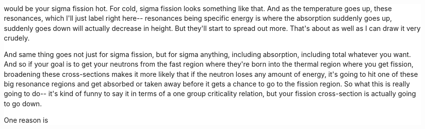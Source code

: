   <span m="755700">would</span> <span m="755820">be</span> <span m="756000">your</span>
  <span m="756180">sigma</span> <span m="756630">fission</span> <span m="757950">hot.</span>
  <span m="759150">For</span> <span m="759360">cold,</span> <span m="760020">sigma</span>
  <span m="760330">fission</span> <span m="760640">looks</span> <span m="760860">something</span>
  <span m="762690">like</span> <span m="762900">that.</span> <span m="764250">And</span>
  <span m="764520">as</span> <span m="764940">the</span> <span m="765060">temperature</span>
  <span m="765480">goes</span> <span m="765750">up,</span> <span m="765990">these</span>
  <span m="766380">resonances,</span> <span m="767680">which</span> <span m="767850">I'll</span>
  <span m="768060">just</span> <span m="768270">label</span> <span m="768600">right</span>
  <span m="768810">here--</span> <span m="774440">resonances</span> <span m="775040">being</span>
  <span m="775550">specific</span> <span m="776180">energy</span> <span m="776570">is</span>
  <span m="776690">where</span> <span m="776930">the</span> <span m="777050">absorption</span>
  <span m="777530">suddenly</span> <span m="777950">goes</span> <span m="778250">up,</span>
  <span m="778490">suddenly</span> <span m="778880">goes</span> <span m="779120">down</span>
  <span m="780300">will</span> <span m="780530">actually</span> <span m="781190">decrease</span>
  <span m="781790">in</span> <span m="781910">height.</span> <span m="783170">But</span>
  <span m="783380">they'll</span> <span m="783530">start</span> <span m="783890">to</span>
  <span m="783980">spread</span> <span m="784550">out</span> <span m="784790">more.</span>
  <span m="786950">That's</span> <span m="787130">about</span> <span m="787430">as</span>
  <span m="787940">well</span> <span m="788240">as</span> <span m="788360">I</span>
  <span m="788450">can</span> <span m="788630">draw</span> <span m="788880">it</span>
  <span m="788960">very</span> <span m="789200">crudely.</span></p><p><span m="790310">And</span>
  <span m="791630">same</span> <span m="791960">thing</span> <span m="792170">goes</span>
  <span m="792710">not</span> <span m="792890">just</span> <span m="793100">for</span>
  <span m="793220">sigma</span> <span m="793550">fission,</span> <span m="794870">but</span>
  <span m="795080">for</span> <span m="795230">sigma</span> <span m="795680">anything,</span>
  <span m="797610">including</span> <span m="797900">absorption,</span> <span m="798410">including</span>
  <span m="798920">total</span> <span m="799400">whatever</span> <span m="799730">you</span>
  <span m="799850">want.</span> <span m="800790">And</span> <span m="800810">so</span>
  <span m="801020">if</span> <span m="801140">your</span> <span m="801350">goal</span>
  <span m="801680">is</span> <span m="801830">to</span> <span m="801950">get</span>
  <span m="802190">your</span> <span m="802370">neutrons</span> <span m="803510">from</span>
  <span m="803870">the</span> <span m="803990">fast</span> <span m="804470">region</span>
  <span m="805520">where</span> <span m="805700">they're</span> <span m="805910">born</span>
  <span m="807980">into</span> <span m="808280">the</span> <span m="808400">thermal</span>
  <span m="808820">region</span> <span m="809210">where</span> <span m="809330">you</span>
  <span m="809450">get</span> <span m="809630">fission,</span> <span m="810890">broadening</span>
  <span m="811490">these</span> <span m="811790">cross-sections</span> <span m="813020">makes</span>
  <span m="813320">it</span> <span m="813410">more</span> <span m="813740">likely</span>
  <span m="814160">that</span> <span m="814310">if</span> <span m="814400">the</span>
  <span m="814490">neutron</span> <span m="815510">loses</span> <span m="815870">any</span>
  <span m="816170">amount</span> <span m="816440">of</span> <span m="816530">energy,</span>
  <span m="816890">it's</span> <span m="817010">going</span> <span m="817220">to</span>
  <span m="817340">hit</span> <span m="817580">one</span> <span m="817760">of</span>
  <span m="817820">these</span> <span m="818060">big</span> <span m="818750">resonance</span>
  <span m="819260">regions</span> <span m="820160">and</span> <span m="820280">get</span>
  <span m="820400">absorbed</span> <span m="821420">or</span> <span m="821480">taken</span>
  <span m="821840">away</span> <span m="822080">before</span> <span m="822500">it</span>
  <span m="822590">gets</span> <span m="822830">a</span> <span m="822890">chance</span>
  <span m="824330">to</span> <span m="824450">go</span> <span m="824570">to</span>
  <span m="824660">the</span> <span m="824720">fission</span> <span m="825080">region.</span>
  <span m="827150">So</span> <span m="827270">what</span> <span m="827390">this</span>
  <span m="827570">is</span> <span m="827660">really</span> <span m="827930">going</span>
  <span m="828030">to</span> <span m="828140">do--</span> <span m="828420">it's</span>
  <span m="829430">kind</span> <span m="829670">of</span> <span m="829730">funny</span>
  <span m="830000">to</span> <span m="830120">say</span> <span m="830420">it</span>
  <span m="830510">in</span> <span m="830600">terms</span> <span m="830990">of</span>
  <span m="831110">a</span> <span m="831260">one</span> <span m="831560">group</span>
  <span m="831800">criticality</span> <span m="832400">relation,</span> <span m="833600">but</span>
  <span m="833810">your</span> <span m="833930">fission</span> <span m="835070">cross-section</span>
  <span m="835610">is</span> <span m="835700">actually</span> <span m="835940">going</span>
  <span m="836060">to</span> <span m="836120">go</span> <span m="836270">down.</span></p><p><span
  m="838250">One</span> <span m="838520">reason</span> <span m="838850">is</span>